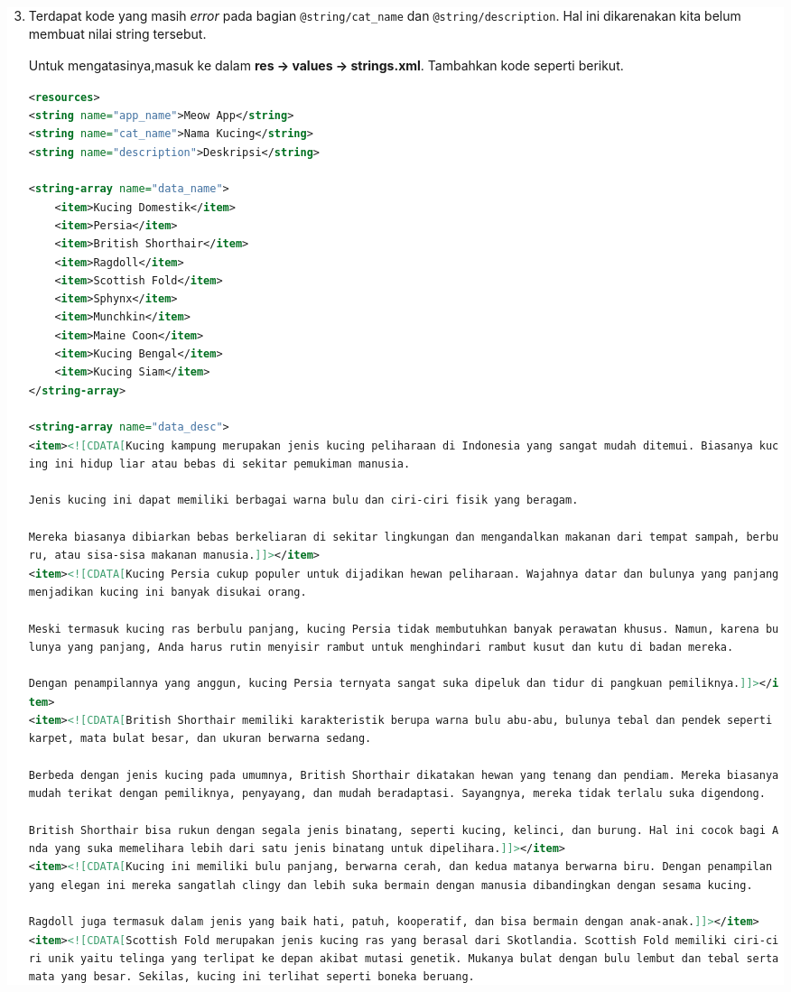 3. Terdapat kode yang masih _error_ pada bagian `@string/cat_name` dan `@string/description`. Hal ini dikarenakan kita belum membuat nilai string tersebut.

    Untuk mengatasinya,masuk ke dalam **res → values → strings.xml**. Tambahkan kode seperti berikut.

    ```xml
    <resources>
    <string name="app_name">Meow App</string>
    <string name="cat_name">Nama Kucing</string>
    <string name="description">Deskripsi</string>

    <string-array name="data_name">
        <item>Kucing Domestik</item>
        <item>Persia</item>
        <item>British Shorthair</item>
        <item>Ragdoll</item>
        <item>Scottish Fold</item>
        <item>Sphynx</item>
        <item>Munchkin</item>
        <item>Maine Coon</item>
        <item>Kucing Bengal</item>
        <item>Kucing Siam</item>
    </string-array>

    <string-array name="data_desc">
    <item><![CDATA[Kucing kampung merupakan jenis kucing peliharaan di Indonesia yang sangat mudah ditemui. Biasanya kucing ini hidup liar atau bebas di sekitar pemukiman manusia.

    Jenis kucing ini dapat memiliki berbagai warna bulu dan ciri-ciri fisik yang beragam.

    Mereka biasanya dibiarkan bebas berkeliaran di sekitar lingkungan dan mengandalkan makanan dari tempat sampah, berburu, atau sisa-sisa makanan manusia.]]></item>
    <item><![CDATA[Kucing Persia cukup populer untuk dijadikan hewan peliharaan. Wajahnya datar dan bulunya yang panjang menjadikan kucing ini banyak disukai orang.

    Meski termasuk kucing ras berbulu panjang, kucing Persia tidak membutuhkan banyak perawatan khusus. Namun, karena bulunya yang panjang, Anda harus rutin menyisir rambut untuk menghindari rambut kusut dan kutu di badan mereka.

    Dengan penampilannya yang anggun, kucing Persia ternyata sangat suka dipeluk dan tidur di pangkuan pemiliknya.]]></item>
    <item><![CDATA[British Shorthair memiliki karakteristik berupa warna bulu abu-abu, bulunya tebal dan pendek seperti karpet, mata bulat besar, dan ukuran berwarna sedang.

    Berbeda dengan jenis kucing pada umumnya, British Shorthair dikatakan hewan yang tenang dan pendiam. Mereka biasanya mudah terikat dengan pemiliknya, penyayang, dan mudah beradaptasi. Sayangnya, mereka tidak terlalu suka digendong.

    British Shorthair bisa rukun dengan segala jenis binatang, seperti kucing, kelinci, dan burung. Hal ini cocok bagi Anda yang suka memelihara lebih dari satu jenis binatang untuk dipelihara.]]></item>
    <item><![CDATA[Kucing ini memiliki bulu panjang, berwarna cerah, dan kedua matanya berwarna biru. Dengan penampilan yang elegan ini mereka sangatlah clingy dan lebih suka bermain dengan manusia dibandingkan dengan sesama kucing.

    Ragdoll juga termasuk dalam jenis yang baik hati, patuh, kooperatif, dan bisa bermain dengan anak-anak.]]></item>
    <item><![CDATA[Scottish Fold merupakan jenis kucing ras yang berasal dari Skotlandia. Scottish Fold memiliki ciri-ciri unik yaitu telinga yang terlipat ke depan akibat mutasi genetik. Mukanya bulat dengan bulu lembut dan tebal serta mata yang besar. Sekilas, kucing ini terlihat seperti boneka beruang.
